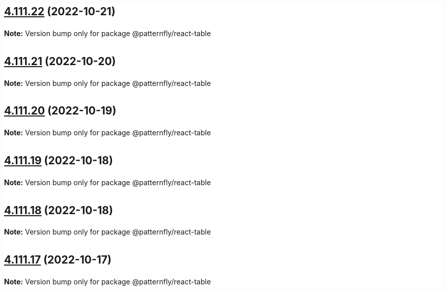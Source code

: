 



## [4.111.22](https://github.com/patternfly/patternfly-react/compare/@patternfly/react-table@4.111.21...@patternfly/react-table@4.111.22) (2022-10-21)

**Note:** Version bump only for package @patternfly/react-table





## [4.111.21](https://github.com/patternfly/patternfly-react/compare/@patternfly/react-table@4.111.20...@patternfly/react-table@4.111.21) (2022-10-20)

**Note:** Version bump only for package @patternfly/react-table





## [4.111.20](https://github.com/patternfly/patternfly-react/compare/@patternfly/react-table@4.111.19...@patternfly/react-table@4.111.20) (2022-10-19)

**Note:** Version bump only for package @patternfly/react-table





## [4.111.19](https://github.com/patternfly/patternfly-react/compare/@patternfly/react-table@4.111.18...@patternfly/react-table@4.111.19) (2022-10-18)

**Note:** Version bump only for package @patternfly/react-table





## [4.111.18](https://github.com/patternfly/patternfly-react/compare/@patternfly/react-table@4.111.17...@patternfly/react-table@4.111.18) (2022-10-18)

**Note:** Version bump only for package @patternfly/react-table





## [4.111.17](https://github.com/patternfly/patternfly-react/compare/@patternfly/react-table@4.111.16...@patternfly/react-table@4.111.17) (2022-10-17)

**Note:** Version bump only for package @patternfly/react-table

